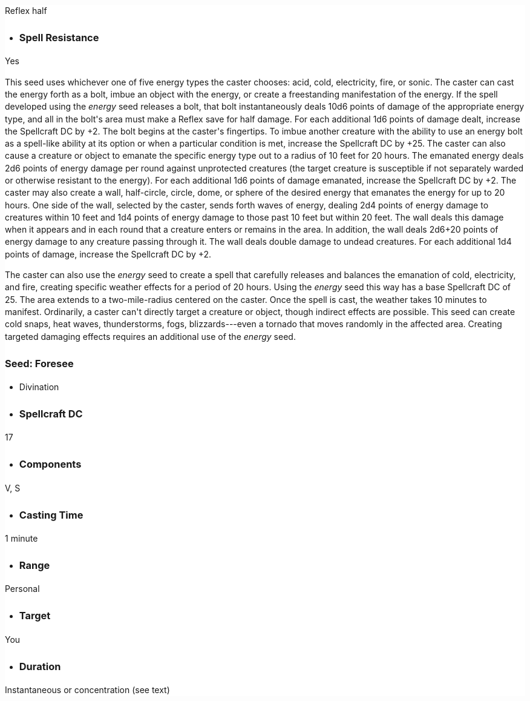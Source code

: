 Reflex half
-   ### Spell Resistance
Yes

This seed uses whichever one of five energy types the caster chooses:
acid, cold, electricity, fire, or sonic. The caster can cast the energy
forth as a bolt, imbue an object with the energy, or create a
freestanding manifestation of the energy. If the spell developed using
the *energy* seed releases a bolt, that bolt instantaneously deals 10d6
points of damage of the appropriate energy type, and all in the bolt's
area must make a Reflex save for half damage. For each additional 1d6
points of damage dealt, increase the Spellcraft DC by +2. The bolt
begins at the caster's fingertips. To imbue another creature with the
ability to use an energy bolt as a spell-like ability at its option or
when a particular condition is met, increase the Spellcraft DC by +25.
The caster can also cause a creature or object to emanate the specific
energy type out to a radius of 10 feet for 20 hours. The emanated energy
deals 2d6 points of energy damage per round against unprotected
creatures (the target creature is susceptible if not separately warded
or otherwise resistant to the energy). For each additional 1d6 points of
damage emanated, increase the Spellcraft DC by +2. The caster may also
create a wall, half-circle, circle, dome, or sphere of the desired
energy that emanates the energy for up to 20 hours. One side of the
wall, selected by the caster, sends forth waves of energy, dealing 2d4
points of energy damage to creatures within 10 feet and 1d4 points of
energy damage to those past 10 feet but within 20 feet. The wall deals
this damage when it appears and in each round that a creature enters or
remains in the area. In addition, the wall deals 2d6+20 points of energy
damage to any creature passing through it. The wall deals double damage
to undead creatures. For each additional 1d4 points of damage, increase
the Spellcraft DC by +2.

The caster can also use the *energy* seed to create a spell that
carefully releases and balances the emanation of cold, electricity, and
fire, creating specific weather effects for a period of 20 hours. Using
the *energy* seed this way has a base Spellcraft DC of 25. The area
extends to a two-mile-radius centered on the caster. Once the spell is
cast, the weather takes 10 minutes to manifest. Ordinarily, a caster
can't directly target a creature or object, though indirect effects are
possible. This seed can create cold snaps, heat waves, thunderstorms,
fogs, blizzards---even a tornado that moves randomly in the affected
area. Creating targeted damaging effects requires an additional use of
the *energy* seed.

### Seed: Foresee

-   Divination
-   ### Spellcraft DC
17
-   ### Components
V, S
-   ### Casting Time
1 minute
-   ### Range
Personal
-   ### Target
You
-   ### Duration
Instantaneous or concentration (see text)
